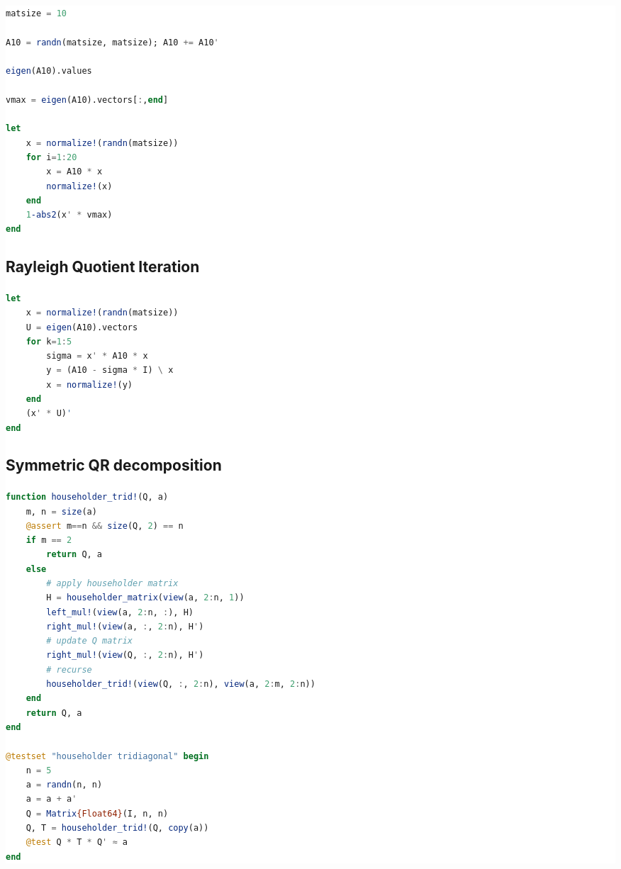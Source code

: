 ```julia
matsize = 10

A10 = randn(matsize, matsize); A10 += A10'

eigen(A10).values

vmax = eigen(A10).vectors[:,end]

let
	x = normalize!(randn(matsize))
	for i=1:20
		x = A10 * x
		normalize!(x)
	end
	1-abs2(x' * vmax)
end
```

## Rayleigh Quotient Iteration

```julia
let
	x = normalize!(randn(matsize))
	U = eigen(A10).vectors
	for k=1:5
		sigma = x' * A10 * x
		y = (A10 - sigma * I) \ x
		x = normalize!(y)
	end
	(x' * U)'
end
```

## Symmetric QR decomposition

```julia
function householder_trid!(Q, a)
	m, n = size(a)
	@assert m==n && size(Q, 2) == n
	if m == 2
		return Q, a
	else
		# apply householder matrix
		H = householder_matrix(view(a, 2:n, 1))
		left_mul!(view(a, 2:n, :), H)
		right_mul!(view(a, :, 2:n), H')
		# update Q matrix
		right_mul!(view(Q, :, 2:n), H')
		# recurse
		householder_trid!(view(Q, :, 2:n), view(a, 2:m, 2:n))
	end
	return Q, a
end

@testset "householder tridiagonal" begin
	n = 5
	a = randn(n, n)
	a = a + a'
	Q = Matrix{Float64}(I, n, n)
	Q, T = householder_trid!(Q, copy(a))
	@test Q * T * Q' ≈ a
end
```
